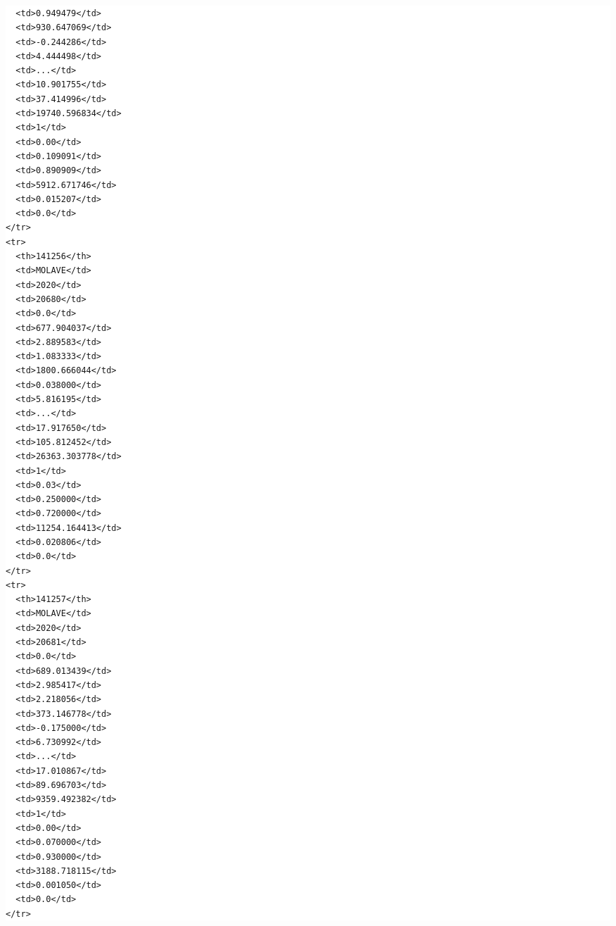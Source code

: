       <td>0.949479</td>
      <td>930.647069</td>
      <td>-0.244286</td>
      <td>4.444498</td>
      <td>...</td>
      <td>10.901755</td>
      <td>37.414996</td>
      <td>19740.596834</td>
      <td>1</td>
      <td>0.00</td>
      <td>0.109091</td>
      <td>0.890909</td>
      <td>5912.671746</td>
      <td>0.015207</td>
      <td>0.0</td>
    </tr>
    <tr>
      <th>141256</th>
      <td>MOLAVE</td>
      <td>2020</td>
      <td>20680</td>
      <td>0.0</td>
      <td>677.904037</td>
      <td>2.889583</td>
      <td>1.083333</td>
      <td>1800.666044</td>
      <td>0.038000</td>
      <td>5.816195</td>
      <td>...</td>
      <td>17.917650</td>
      <td>105.812452</td>
      <td>26363.303778</td>
      <td>1</td>
      <td>0.03</td>
      <td>0.250000</td>
      <td>0.720000</td>
      <td>11254.164413</td>
      <td>0.020806</td>
      <td>0.0</td>
    </tr>
    <tr>
      <th>141257</th>
      <td>MOLAVE</td>
      <td>2020</td>
      <td>20681</td>
      <td>0.0</td>
      <td>689.013439</td>
      <td>2.985417</td>
      <td>2.218056</td>
      <td>373.146778</td>
      <td>-0.175000</td>
      <td>6.730992</td>
      <td>...</td>
      <td>17.010867</td>
      <td>89.696703</td>
      <td>9359.492382</td>
      <td>1</td>
      <td>0.00</td>
      <td>0.070000</td>
      <td>0.930000</td>
      <td>3188.718115</td>
      <td>0.001050</td>
      <td>0.0</td>
    </tr>